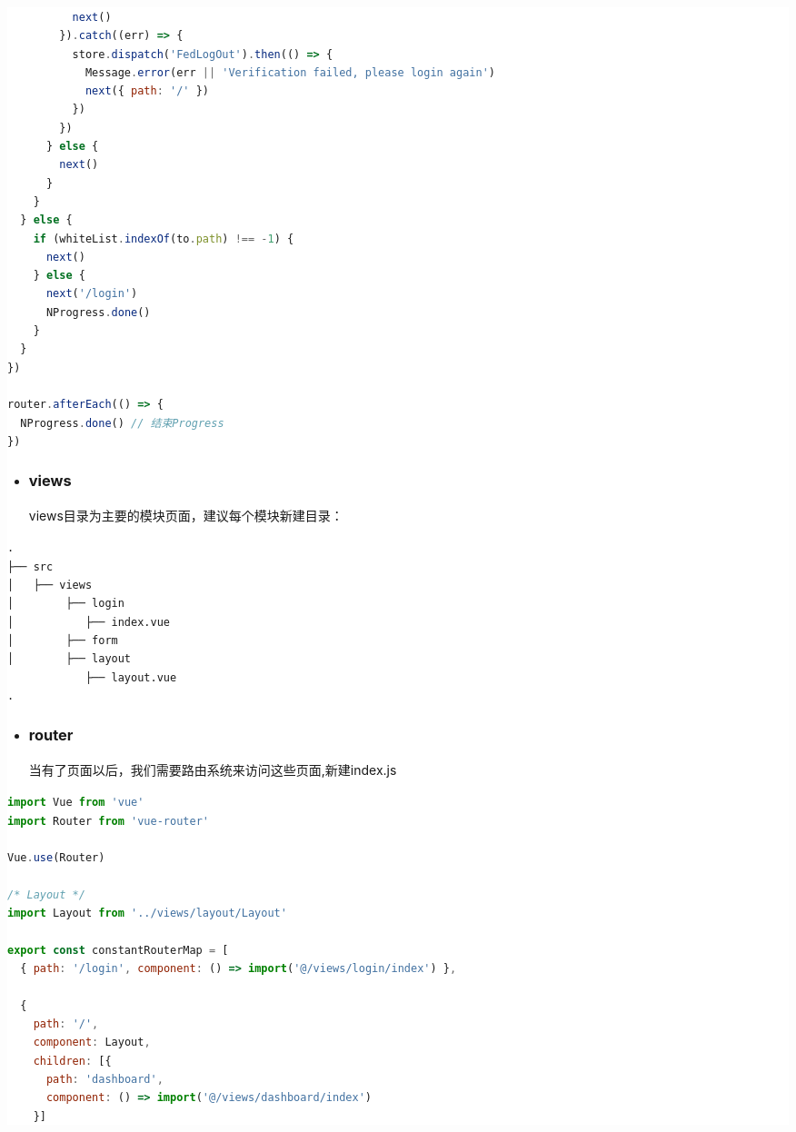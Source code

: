 ```js
          next()
        }).catch((err) => {
          store.dispatch('FedLogOut').then(() => {
            Message.error(err || 'Verification failed, please login again')
            next({ path: '/' })
          })
        })
      } else {
        next()
      }
    }
  } else {
    if (whiteList.indexOf(to.path) !== -1) {
      next()
    } else {
      next('/login')
      NProgress.done()
    }
  }
})

router.afterEach(() => {
  NProgress.done() // 结束Progress
})

```
- ### views
    
    views目录为主要的模块页面，建议每个模块新建目录：


```
.
├── src                                        
│   ├── views       
│        ├── login
│           ├── index.vue
│        ├── form
│        ├── layout
            ├── layout.vue
.
```

- ### router

    当有了页面以后，我们需要路由系统来访问这些页面,新建index.js


```js
import Vue from 'vue'
import Router from 'vue-router'

Vue.use(Router)

/* Layout */
import Layout from '../views/layout/Layout'

export const constantRouterMap = [
  { path: '/login', component: () => import('@/views/login/index') },

  {
    path: '/',
    component: Layout,
    children: [{
      path: 'dashboard',
      component: () => import('@/views/dashboard/index')
    }]
```